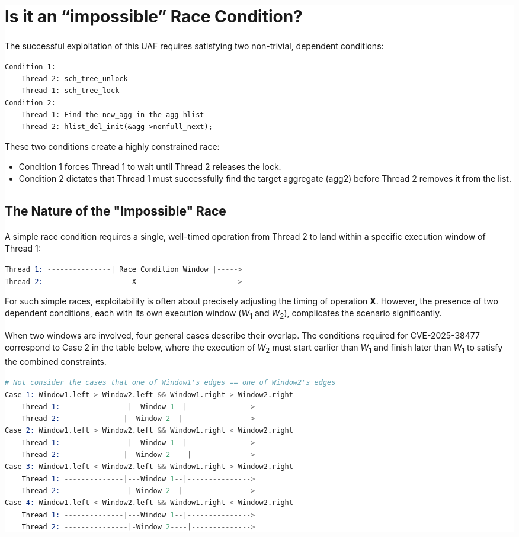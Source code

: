 # Is it an “impossible” Race Condition?


The successful exploitation of this UAF requires satisfying two non-trivial,
dependent conditions:

```
Condition 1:
	Thread 2: sch_tree_unlock
	Thread 1: sch_tree_lock
Condition 2:
	Thread 1: Find the new_agg in the agg hlist
	Thread 2: hlist_del_init(&agg->nonfull_next);
```

These two conditions create a highly constrained race:
- Condition 1 forces Thread 1 to wait until Thread 2 releases the lock.
- Condition 2 dictates that Thread 1 must successfully find the target aggregate
  (agg2) before Thread 2 removes it from the list.


## The Nature of the "Impossible" Race

A simple race condition requires a single, well-timed operation from Thread 2 to
land within a specific execution window of Thread 1:


```s
Thread 1: ---------------| Race Condition Window |----->
Thread 2: --------------------X------------------------>
```

For such simple races, exploitability is often about precisely adjusting the
timing of operation $\mathbf{X}$. However, the presence of two dependent
conditions, each with its own execution window ($W_1$ and $W_2$), complicates
the scenario significantly.


When two windows are involved, four general cases describe their overlap. The
conditions required for CVE-2025-38477 correspond to Case 2 in the
table below, where the execution of $W_2$ must start earlier than $W_1$ and
finish later than $W_1$ to satisfy the combined constraints.

```s
# Not consider the cases that one of Window1's edges == one of Window2's edges
Case 1: Window1.left > Window2.left && Window1.right > Window2.right
	Thread 1: ---------------|--Window 1--|--------------->
	Thread 2: --------------|--Window 2--|---------------->
Case 2: Window1.left > Window2.left && Window1.right < Window2.right
	Thread 1: ---------------|--Window 1--|--------------->
	Thread 2: --------------|--Window 2----|-------------->
Case 3: Window1.left < Window2.left && Window1.right > Window2.right
	Thread 1: --------------|---Window 1--|--------------->
	Thread 2: ---------------|-Window 2--|---------------->
Case 4: Window1.left < Window2.left && Window1.right < Window2.right
	Thread 1: --------------|---Window 1--|--------------->
	Thread 2: ---------------|-Window 2----|-------------->
```
